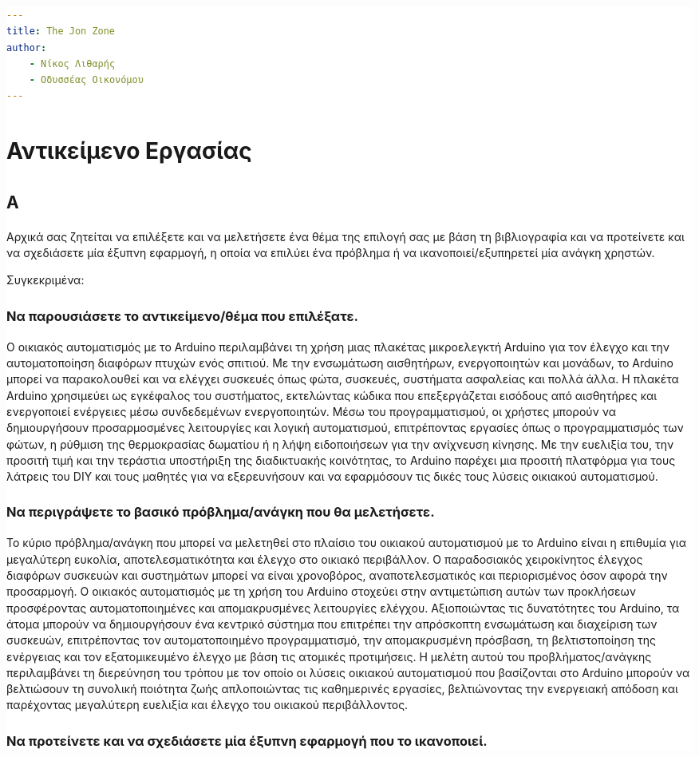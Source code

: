 ```yaml
---
title: The Jon Zone
author:
    - Νίκος Λιθαρής
    - Οδυσσέας Οικονόμου
---
```


# Αντικείμενο Εργασίας

## Α

Αρχικά σας ζητείται να επιλέξετε και να μελετήσετε ένα θέμα της επιλογή σας με βάση τη βιβλιογραφία και να προτείνετε και να σχεδιάσετε μία έξυπνη εφαρμογή, η οποία να επιλύει ένα πρόβλημα ή να ικανοποιεί/εξυπηρετεί μία ανάγκη χρηστών.

Συγκεκριμένα:

### Να παρουσιάσετε το αντικείμενο/θέμα που επιλέξατε.

Ο οικιακός αυτοματισμός με το Arduino περιλαμβάνει τη χρήση μιας πλακέτας μικροελεγκτή Arduino για τον έλεγχο και την αυτοματοποίηση διαφόρων πτυχών ενός σπιτιού. Με την ενσωμάτωση αισθητήρων, ενεργοποιητών και μονάδων, το Arduino μπορεί να παρακολουθεί και να ελέγχει συσκευές όπως φώτα, συσκευές, συστήματα ασφαλείας και πολλά άλλα. Η πλακέτα Arduino χρησιμεύει ως εγκέφαλος του συστήματος, εκτελώντας κώδικα που επεξεργάζεται εισόδους από αισθητήρες και ενεργοποιεί ενέργειες μέσω συνδεδεμένων ενεργοποιητών. Μέσω του προγραμματισμού, οι χρήστες μπορούν να δημιουργήσουν προσαρμοσμένες λειτουργίες και λογική αυτοματισμού, επιτρέποντας εργασίες όπως ο προγραμματισμός των φώτων, η ρύθμιση της θερμοκρασίας δωματίου ή η λήψη ειδοποιήσεων για την ανίχνευση κίνησης. Με την ευελιξία του, την προσιτή τιμή και την τεράστια υποστήριξη της διαδικτυακής κοινότητας, το Arduino παρέχει μια προσιτή πλατφόρμα για τους λάτρεις του DIY και τους μαθητές για να εξερευνήσουν και να εφαρμόσουν τις δικές τους λύσεις οικιακού αυτοματισμού.

### Να περιγράψετε το βασικό πρόβλημα/ανάγκη που θα μελετήσετε.

Το κύριο πρόβλημα/ανάγκη που μπορεί να μελετηθεί στο πλαίσιο του οικιακού αυτοματισμού με το Arduino είναι η επιθυμία για μεγαλύτερη ευκολία, αποτελεσματικότητα και έλεγχο στο οικιακό περιβάλλον. Ο παραδοσιακός χειροκίνητος έλεγχος διαφόρων συσκευών και συστημάτων μπορεί να είναι χρονοβόρος, αναποτελεσματικός και περιορισμένος όσον αφορά την προσαρμογή. Ο οικιακός αυτοματισμός με τη χρήση του Arduino στοχεύει στην αντιμετώπιση αυτών των προκλήσεων προσφέροντας αυτοματοποιημένες και απομακρυσμένες λειτουργίες ελέγχου. Αξιοποιώντας τις δυνατότητες του Arduino, τα άτομα μπορούν να δημιουργήσουν ένα κεντρικό σύστημα που επιτρέπει την απρόσκοπτη ενσωμάτωση και διαχείριση των συσκευών, επιτρέποντας τον αυτοματοποιημένο προγραμματισμό, την απομακρυσμένη πρόσβαση, τη βελτιστοποίηση της ενέργειας και τον εξατομικευμένο έλεγχο με βάση τις ατομικές προτιμήσεις. Η μελέτη αυτού του προβλήματος/ανάγκης περιλαμβάνει τη διερεύνηση του τρόπου με τον οποίο οι λύσεις οικιακού αυτοματισμού που βασίζονται στο Arduino μπορούν να βελτιώσουν τη συνολική ποιότητα ζωής απλοποιώντας τις καθημερινές εργασίες, βελτιώνοντας την ενεργειακή απόδοση και παρέχοντας μεγαλύτερη ευελιξία και έλεγχο του οικιακού περιβάλλοντος.

### Να προτείνετε και να σχεδιάσετε μία έξυπνη εφαρμογή που το ικανοποιεί.
